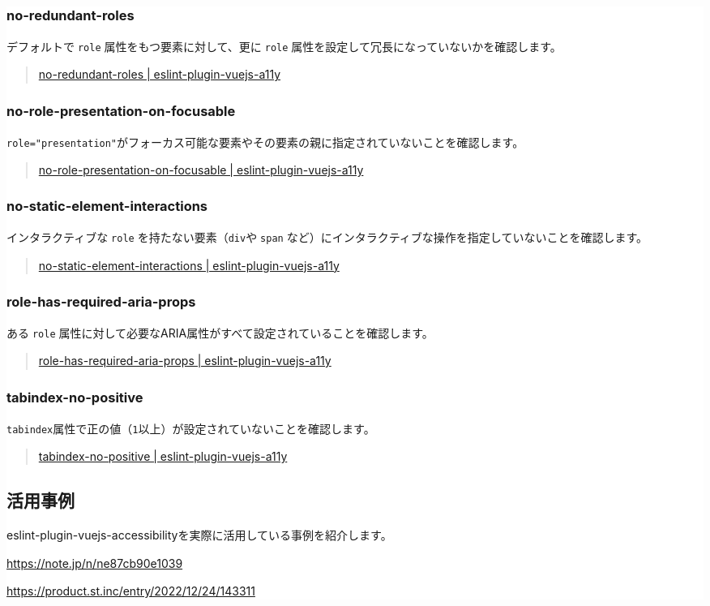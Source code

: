 ### no-redundant-roles

デフォルトで `role` 属性をもつ要素に対して、更に `role` 属性を設定して冗長になっていないかを確認します。

> [no-redundant-roles | eslint-plugin-vuejs-a11y](https://vue-a11y.github.io/eslint-plugin-vuejs-accessibility/rules/no-redundant-roles.html)

### no-role-presentation-on-focusable

`role="presentation"`がフォーカス可能な要素やその要素の親に指定されていないことを確認します。

> [no-role-presentation-on-focusable | eslint-plugin-vuejs-a11y](https://vue-a11y.github.io/eslint-plugin-vuejs-accessibility/rules/no-role-presentation-on-focusable.html)

### no-static-element-interactions

インタラクティブな `role` を持たない要素（`div`や `span` など）にインタラクティブな操作を指定していないことを確認します。

> [no-static-element-interactions | eslint-plugin-vuejs-a11y](https://vue-a11y.github.io/eslint-plugin-vuejs-accessibility/rules/no-static-element-interactions.html)

### role-has-required-aria-props

ある `role` 属性に対して必要なARIA属性がすべて設定されていることを確認します。

> [role-has-required-aria-props | eslint-plugin-vuejs-a11y](https://vue-a11y.github.io/eslint-plugin-vuejs-accessibility/rules/role-has-required-aria-props.html)

### tabindex-no-positive

`tabindex`属性で正の値（`1`以上）が設定されていないことを確認します。

> [tabindex-no-positive | eslint-plugin-vuejs-a11y](https://vue-a11y.github.io/eslint-plugin-vuejs-accessibility/rules/tabindex-no-positive.html)

## 活用事例

eslint-plugin-vuejs-accessibilityを実際に活用している事例を紹介します。

https://note.jp/n/ne87cb90e1039

https://product.st.inc/entry/2022/12/24/143311
